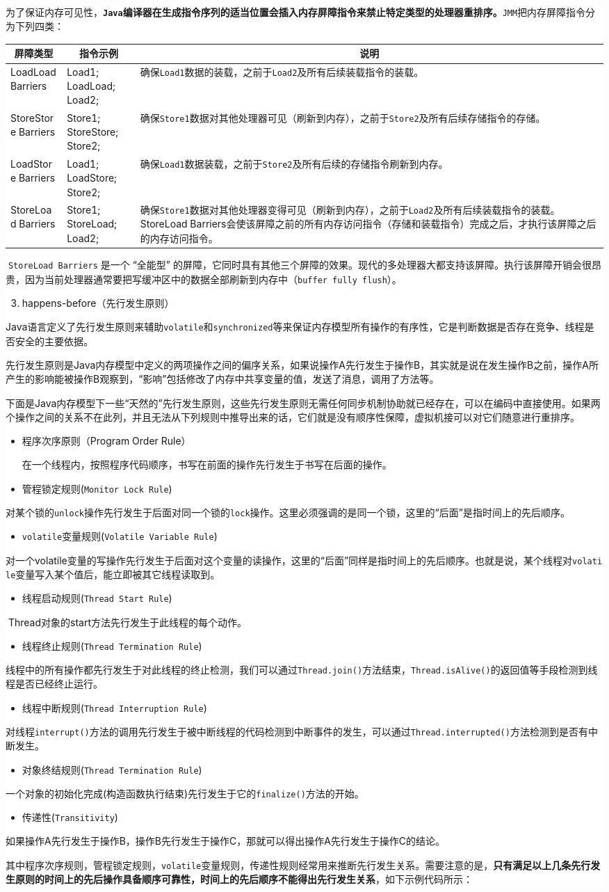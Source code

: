 为了保证内存可见性，**`Java`编译器在生成指令序列的适当位置会插入内存屏障指令来禁止特定类型的处理器重排序。**`JMM`把内存屏障指令分为下列四类：

| 屏障类型                | 指令示例                        | 说明                                       |
| ------------------- | --------------------------- | ---------------------------------------- |
| LoadLoad Barriers   | Load1; LoadLoad; Load2;     | 确保`Load1`数据的装载，之前于`Load2`及所有后续装载指令的装载。   |
| StoreStore Barriers | Store1; StoreStore; Store2; | 确保`Store1`数据对其他处理器可见（刷新到内存），之前于`Store2`及所有后续存储指令的存储。 |
| LoadStore Barriers  | Load1; LoadStore; Store2;   | 确保`Load1`数据装载，之前于`Store2`及所有后续的存储指令刷新到内存。 |
| StoreLoad Barriers  | Store1; StoreLoad; Load2;   | 确保`Store1`数据对其他处理器变得可见（刷新到内存），之前于`Load2`及所有后续装载指令的装载。StoreLoad Barriers会使该屏障之前的所有内存访问指令（存储和装载指令）完成之后，才执行该屏障之后的内存访问指令。 |

​    `StoreLoad Barriers` 是一个 “全能型” 的屏障，它同时具有其他三个屏障的效果。现代的多处理器大都支持该屏障。执行该屏障开销会很昂贵，因为当前处理器通常要把写缓冲区中的数据全部刷新到内存中（`buffer fully flush`）。

3. happens-before（先行发生原则）

​    Java语言定义了先行发生原则来辅助`volatile`和`synchronized`等来保证内存模型所有操作的有序性，它是判断数据是否存在竞争、线程是否安全的主要依据。

​    先行发生原则是Java内存模型中定义的两项操作之间的偏序关系，如果说操作A先行发生于操作B，其实就是说在发生操作B之前，操作A所产生的影响能被操作B观察到，“影响”包括修改了内存中共享变量的值，发送了消息，调用了方法等。

​    下面是Java内存模型下一些“天然的”先行发生原则，这些先行发生原则无需任何同步机制协助就已经存在，可以在编码中直接使用。如果两个操作之间的关系不在此列，并且无法从下列规则中推导出来的话，它们就是没有顺序性保障，虚拟机接可以对它们随意进行重排序。

- 程序次序原则（Program Order Rule）

  在一个线程内，按照程序代码顺序，书写在前面的操作先行发生于书写在后面的操作。



- 管程锁定规则(`Monitor Lock Rule`)

​    对某个锁的`unlock`操作先行发生于后面对同一个锁的`lock`操作。这里必须强调的是同一个锁，这里的“后面”是指时间上的先后顺序。

- `volatile`变量规则(`Volatile Variable Rule`)

​    对一个volatile变量的写操作先行发生于后面对这个变量的读操作，这里的“后面”同样是指时间上的先后顺序。也就是说，某个线程对`volatile`变量写入某个值后，能立即被其它线程读取到。

- 线程启动规则(`Thread Start Rule`)

​    Thread对象的start方法先行发生于此线程的每个动作。

- 线程终止规则(`Thread Termination Rule`)

​    线程中的所有操作都先行发生于对此线程的终止检测，我们可以通过`Thread.join()`方法结束，`Thread.isAlive()`的返回值等手段检测到线程是否已经终止运行。

- 线程中断规则(`Thread Interruption Rule`)

​    对线程`interrupt()`方法的调用先行发生于被中断线程的代码检测到中断事件的发生，可以通过`Thread.interrupted()`方法检测到是否有中断发生。

- 对象终结规则(`Thread Termination Rule`)

​    一个对象的初始化完成(构造函数执行结束)先行发生于它的`finalize()`方法的开始。

- 传递性(`Transitivity`)

​    如果操作A先行发生于操作B，操作B先行发生于操作C，那就可以得出操作A先行发生于操作C的结论。

​    其中程序次序规则，管程锁定规则，`volatile`变量规则，传递性规则经常用来推断先行发生关系。需要注意的是，**只有满足以上几条先行发生原则的时间上的先后操作具备顺序可靠性，时间上的先后顺序不能得出先行发生关系**，如下示例代码所示：
